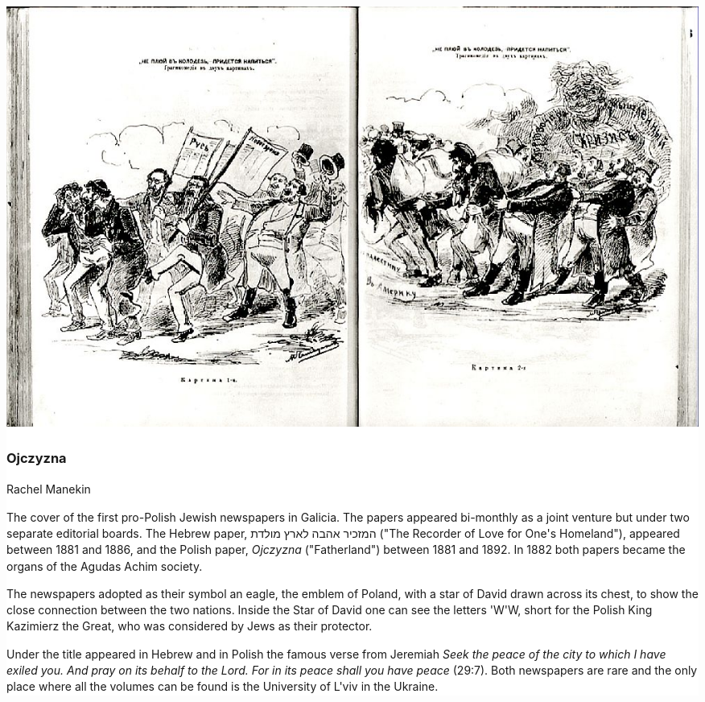 ![](../../../src/assets/tradition/klier.jpg)

### Ojczyzna

Rachel Manekin

The cover of the first pro-Polish Jewish newspapers in Galicia. The papers appeared bi-monthly as a joint venture but under two separate editorial boards. The Hebrew paper, המזכיר אהבה לארץ מולדת ("The Recorder of Love for One's Homeland"), appeared between 1881 and 1886, and the Polish paper, _Ojczyzna_ ("Fatherland") between 1881 and 1892. In 1882 both papers became the organs of the Agudas Achim society.

The newspapers adopted as their symbol an eagle, the emblem of Poland, with a star of David drawn across its chest, to show the close connection between the two nations. Inside the Star of David one can see the letters 'W'W, short for the Polish King Kazimierz the Great, who was considered by Jews as their protector.

Under the title appeared in Hebrew and in Polish the famous verse from Jeremiah _Seek the peace of the city to which I have exiled you. And pray on its behalf to the Lord. For in its peace shall you have peace_ (29:7). Both newspapers are rare and the only place where all the volumes can be found is the University of L'viv in the Ukraine.
